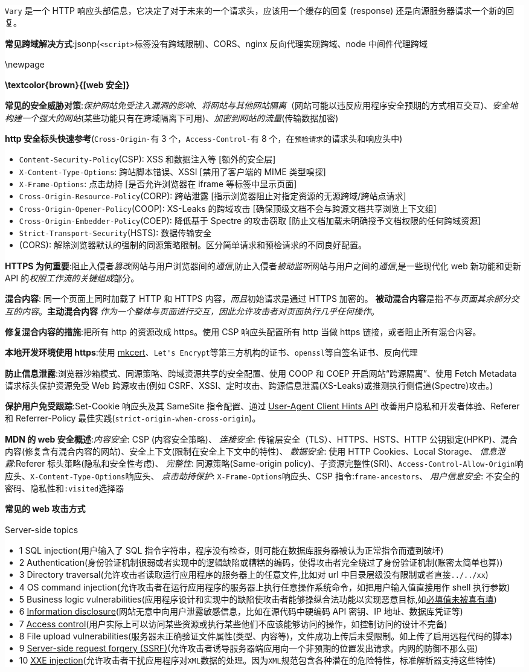 `Vary` 是一个 HTTP 响应头部信息，它决定了对于未来的一个请求头，应该用一个缓存的回复 (response) 还是向源服务器请求一个新的回复。

**常见跨域解决方式**:jsonp(`<script>`标签没有跨域限制)、CORS、nginx 反向代理实现跨域、node 中间件代理跨域

\newpage

**\textcolor{brown}{[web 安全]}**

**常见的安全威胁对策**:_保护网站免受注入漏洞的影响_、_将网站与其他网站隔离_（网站可能以违反应用程序安全预期的方式相互交互)、_安全地构建一个强大的网站_(某些功能只有在跨域隔离下可用)、_加密到网站的流量_(传输数据加密)

**http 安全标头快速参考**(`Cross-Origin-`有 3 个，`Access-Control-`有 8 个，在`预检请求`的请求头和响应头中)

- `Content-Security-Policy`(CSP): XSS 和数据注入等 [额外的安全层]
- `X-Content-Type-Options`: 跨站脚本错误、XSSI [禁用了客户端的 MIME 类型嗅探]
- `X-Frame-Options`: 点击劫持 [是否允许浏览器在 iframe 等标签中显示页面]
- `Cross-Origin-Resource-Policy`(CORP): 跨站泄露 [指示浏览器阻止对指定资源的无源跨域/跨站点请求]
- `Cross-Origin-Opener-Policy`(COOP): XS-Leaks 的跨域攻击 [确保顶级文档不会与跨源文档共享浏览上下文组]
- `Cross-Origin-Embedder-Policy`(COEP): 降低基于 Spectre 的攻击窃取 [防止文档加载未明确授予文档权限的任何跨域资源]
- `Strict-Transport-Security`(HSTS): 数据传输安全
- (CORS): 解除浏览器默认的强制的同源策略限制。区分简单请求和预检请求的不同良好配置。

**HTTPS 为何重要**:阻止入侵者*篡改*网站与用户浏览器间的*通信*,防止入侵者*被动监听*网站与用户之间的*通信*,是一些现代化 web 新功能和更新 API 的*权限工作流的关键组成*部分。

**混合内容**: 同一个页面上同时加载了 HTTP 和 HTTPS 内容，*而且*初始请求是通过 HTTPS 加密的。
**被动混合内容**是指*不与页面其余部分交互的内容*。**主动混合内容** _作为一个整体与页面进行交互，因此允许攻击者对页面执行几乎任何操作_。

**修复混合内容的措施**:把所有 http 的资源改成 https。使用 CSP 响应头配置所有 http 当做 https 链接，或者阻止所有混合内容。

**本地开发环境使用 https**:使用 [mkcert](https://github.com/FiloSottile/mkcert)、`Let's Encrypt`等第三方机构的证书、`openssl`等自签名证书、反向代理

**防止信息泄露**:浏览器沙箱模式、同源策略、跨域资源共享的安全配置、使用 COOP 和 COEP 开启网站“跨源隔离”、使用 Fetch Metadata 请求标头保护资源免受 Web 跨源攻击(例如 CSRF、XSSI、定时攻击、跨源信息泄漏(XS-Leaks)或推测执行侧信道(Spectre)攻击。)

**保护用户免受跟踪**:Set-Cookie 响应头及其 SameSite 指令配置、通过 [User-Agent Client Hints API](https://developer.mozilla.org/en-US/docs/Web/API/User-Agent_Client_Hints_API) 改善用户隐私和开发者体验、Referer 和 Referrer-Policy 最佳实践(`strict-origin-when-cross-origin`)。

**MDN 的 web 安全概述**:_内容安全_: CSP (内容安全策略)、
_连接安全_: 传输层安全（TLS）、HTTPS、HSTS、HTTP 公钥锁定(HPKP)、混合内容(修复含有混合内容的网站)、安全上下文(限制在安全上下文中的特性)、
_数据安全_: 使用 HTTP Cookies、Local Storage、
_信息泄露_:Referer 标头策略(隐私和安全性考虑)、
_完整性_: 同源策略(Same-origin policy)、子资源完整性(SRI)、`Access-Control-Allow-Origin`响应头、`X-Content-Type-Options`响应头、
_点击劫持保护_: `X-Frame-Options`响应头、CSP 指令:`frame-ancestors`、
_用户信息安全_: 不安全的密码、隐私性和`:visited`选择器

**常见的 web 攻击方式**

Server-side topics

- 1 SQL injection(用户输入了 SQL 指令字符串，程序没有检查，则可能在数据库服务器被认为正常指令而遭到破坏)
- 2 Authentication(身份验证机制很弱或者实现中的逻辑缺陷或糟糕的编码，使得攻击者完全绕过了身份验证机制(账密太简单也算))
- 3 Directory traversal(允许攻击者读取运行应用程序的服务器上的任意文件,比如对 url 中目录层级没有限制或者直接`../../xx`)
- 4 OS command injection(允许攻击者在运行应用程序的服务器上执行任意操作系统命令，如把用户输入值直接用作 shell 执行参数)
- 5 Business logic vulnerabilities(应用程序设计和实现中的缺陷使攻击者能够操纵合法功能以实现恶意目标,如[必填值未被真有填](https://portswigger.net/web-security/logic-flaws/examples))
- 6 [Information disclosure](https://portswigger.net/web-security/information-disclosure)(网站无意中向用户泄露敏感信息，比如在源代码中硬编码 API 密钥、IP 地址、数据库凭证等)
- 7 [Access control](https://portswigger.net/web-security/access-control)(用户实际上可以访问某些资源或执行某些他们不应该能够访问的操作，如控制访问的设计不完备)
- 8 File upload vulnerabilities(服务器未正确验证文件属性(类型、内容等)，文件成功上传后未受限制。如上传了启用远程代码的脚本)
- 9 [Server-side request forgery (SSRF)](https://portswigger.net/web-security/ssrf)(允许攻击者诱导服务器端应用向一个非预期的位置发出请求。内网的防御不那么强)
- 10 [XXE injection](https://portswigger.net/web-security/xxe)(允许攻击者干扰应用程序对`XML`数据的处理。因为`XML`规范包含各种潜在的危险特性，标准解析器支持这些特性)
